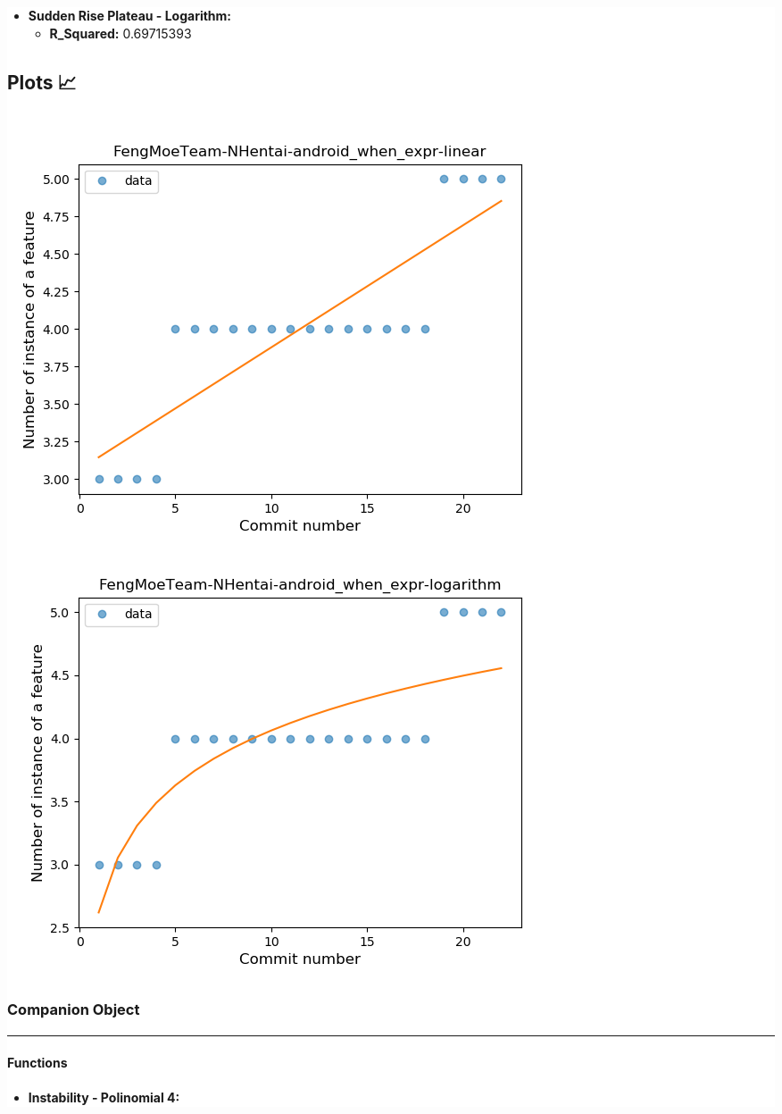 * **Sudden Rise Plateau - Logarithm:** ![equation](http://latex.codecogs.com/svg.latex?0.823207%5Clog_%7B3.718462%7D%28x%29%20&plus;%202.618971)
    * **R_Squared:** 0.69715393

**Plots** :chart_with_upwards_trend:
-----

![FengMoeTeam-NHentai-android T1](../plots/FengMoeTeam-NHentai-android_when_expr_T1.png)
![FengMoeTeam-NHentai-android T6](../plots/FengMoeTeam-NHentai-android_when_expr_T6.png)
### <a name="companion_object">Companion Object</a>
----
#### Functions
* **Instability - Polinomial 4:** ![equation](http://latex.codecogs.com/svg.latex?0.000245x%5E4%20&plus;%20-0.010593x%5E3%20&plus;0.133404x%5E2%20&plus;%20-0.147457x%20&plus;%203.729743)
